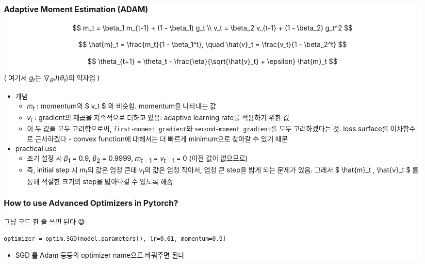 ### Adaptive Moment Estimation (ADAM)

$$
m_t = \beta_1 m_{t-1} + (1 - \beta_1) g_t \\
v_t = \beta_2 v_{t-1} + (1 - \beta_2) g_t^2
$$

$$
\hat{m}_t = \frac{m_t}{1 - \beta_1^t}, \quad \hat{v}_t = \frac{v_t}{1 - \beta_2^t}
$$

$$
\theta_{t+1} = \theta_t - \frac{\eta}{\sqrt{\hat{v}_t} + \epsilon} \hat{m}_t
$$

( 여기서 $g_t$는 $\nabla_\theta J(\theta_t)$의 약자임 ) 

- 개념
    - $m_t$ : momentum의 $ v_t $ 와 비슷함. momentum을 나타내는 값
    - $v_t$ : gradient의 제곱을 지속적으로 더하고 있음. adaptive learning rate를 적용하기 위한 값
    - 이 두 값을 모두 고려함으로써, `first-moment gradient`와 `second-moment gradient`를 모두 고려하겠다는 것. loss surface를 이차함수로 근사하겠다 - convex function에 대해서는 더 빠르게 minimum으로 찾아갈 수 있기 때문
- practical use
    - 초기 설정 시 $\beta_1$ = 0.9, $\beta_2$ = 0.9999, $m_{t-1}$ = $v_{t-1}$ = 0 (이전 값이 없으므로)
    - 즉, initial step 시 $m_t$의 값은 엄청 큰데 $v_t$의 값은 엄청 작아서, 엄청 큰 step을 밟게 되는 문제가 있음. 그래서 $ \hat{m}_t ,  \hat{v}_t $ 를 통해 적절한 크기의 step을 밟아나갈 수 있도록 해줌

### How to use Advanced Optimizers in Pytorch?

그냥 코드 한 줄 쓰면 된다 😅

`optimizer = optim.SGD(model.parameters(), lr=0.01, momentum=0.9)`

- SGD 를 Adam 등등의 optimizer name으로 바꿔주면 된다